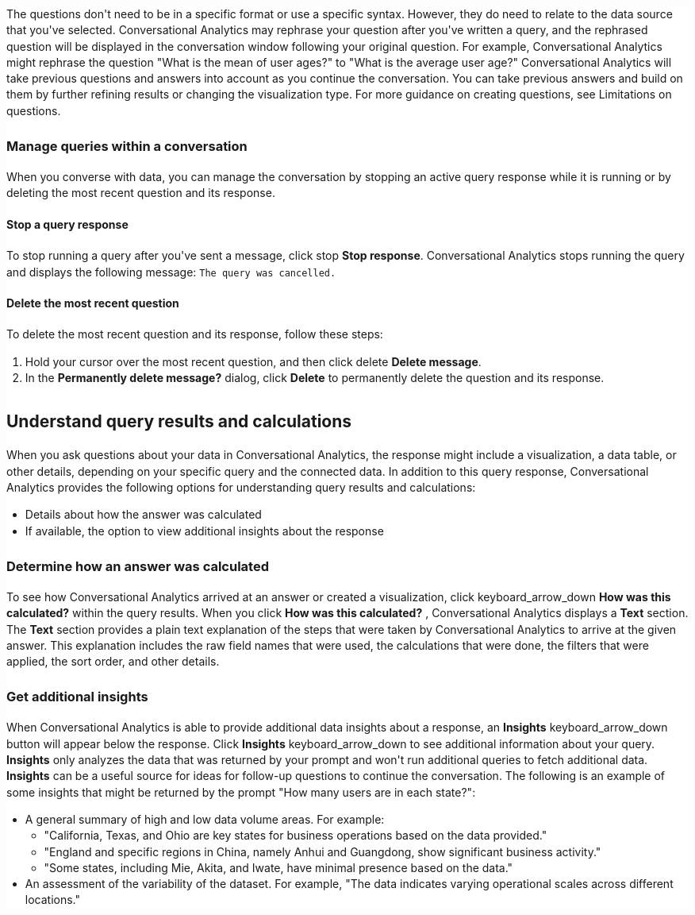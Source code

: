 The questions don't need to be in a specific format or use a specific syntax. However, they do need to relate to the data source that you've selected. Conversational Analytics may rephrase your question after you've written a query, and the rephrased question will be displayed in the conversation window following your original question. For example, Conversational Analytics might rephrase the question "What is the mean of user ages?" to "What is the average user age?"
Conversational Analytics will take previous questions and answers into account as you continue the conversation. You can take previous answers and build on them by further refining results or changing the visualization type.
For more guidance on creating questions, see Limitations on questions.
### Manage queries within a conversation
When you converse with data, you can manage the conversation by stopping an active query response while it is running or by deleting the most recent question and its response.
#### Stop a query response
To stop running a query after you've sent a message, click stop **Stop response**. Conversational Analytics stops running the query and displays the following message: `The query was cancelled.`
#### Delete the most recent question
To delete the most recent question and its response, follow these steps:
  1. Hold your cursor over the most recent question, and then click delete **Delete message**.
  2. In the **Permanently delete message?** dialog, click **Delete** to permanently delete the question and its response.


## Understand query results and calculations
When you ask questions about your data in Conversational Analytics, the response might include a visualization, a data table, or other details, depending on your specific query and the connected data.
In addition to this query response, Conversational Analytics provides the following options for understanding query results and calculations:
  * Details about how the answer was calculated
  * If available, the option to view additional insights about the response


### Determine how an answer was calculated
To see how Conversational Analytics arrived at an answer or created a visualization, click keyboard_arrow_down **How was this calculated?** within the query results.
When you click **How was this calculated?** , Conversational Analytics displays a **Text** section. The **Text** section provides a plain text explanation of the steps that were taken by Conversational Analytics to arrive at the given answer. This explanation includes the raw field names that were used, the calculations that were done, the filters that were applied, the sort order, and other details.
### Get additional insights
When Conversational Analytics is able to provide additional data insights about a response, an **Insights** keyboard_arrow_down button will appear below the response. Click **Insights** keyboard_arrow_down to see additional information about your query. **Insights** only analyzes the data that was returned by your prompt and won't run additional queries to fetch additional data. **Insights** can be a useful source for ideas for follow-up questions to continue the conversation.
The following is an example of some insights that might be returned by the prompt "How many users are in each state?":
  * A general summary of high and low data volume areas. For example: 
    * "California, Texas, and Ohio are key states for business operations based on the data provided."
    * "England and specific regions in China, namely Anhui and Guangdong, show significant business activity."
    * "Some states, including Mie, Akita, and Iwate, have minimal presence based on the data."
  * An assessment of the variability of the dataset. For example, "The data indicates varying operational scales across different locations."
